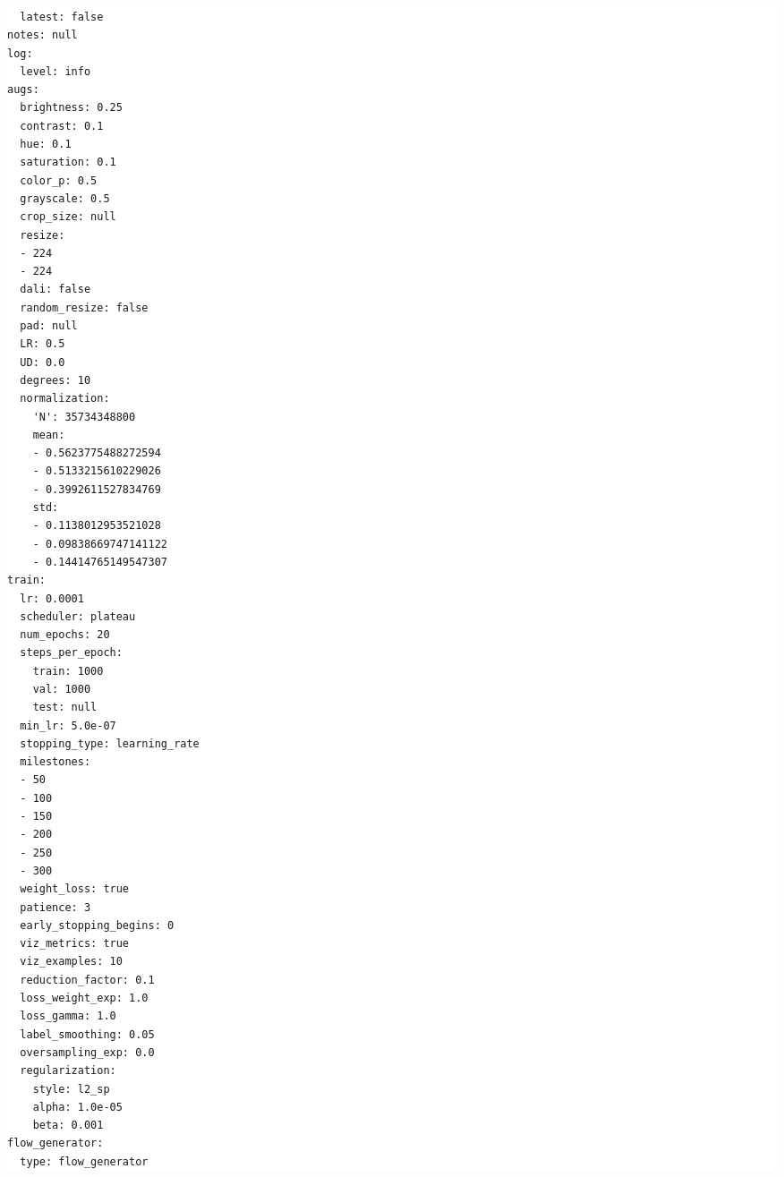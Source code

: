      latest: false
    notes: null
    log:
      level: info
    augs:
      brightness: 0.25
      contrast: 0.1
      hue: 0.1
      saturation: 0.1
      color_p: 0.5
      grayscale: 0.5
      crop_size: null
      resize:
      - 224
      - 224
      dali: false
      random_resize: false
      pad: null
      LR: 0.5
      UD: 0.0
      degrees: 10
      normalization:
        'N': 35734348800
        mean:
        - 0.5623775488272594
        - 0.5133215610229026
        - 0.3992611527834769
        std:
        - 0.1138012953521028
        - 0.09838669747141122
        - 0.14414765149547307
    train:
      lr: 0.0001
      scheduler: plateau
      num_epochs: 20
      steps_per_epoch:
        train: 1000
        val: 1000
        test: null
      min_lr: 5.0e-07
      stopping_type: learning_rate
      milestones:
      - 50
      - 100
      - 150
      - 200
      - 250
      - 300
      weight_loss: true
      patience: 3
      early_stopping_begins: 0
      viz_metrics: true
      viz_examples: 10
      reduction_factor: 0.1
      loss_weight_exp: 1.0
      loss_gamma: 1.0
      label_smoothing: 0.05
      oversampling_exp: 0.0
      regularization:
        style: l2_sp
        alpha: 1.0e-05
        beta: 0.001
    flow_generator:
      type: flow_generator